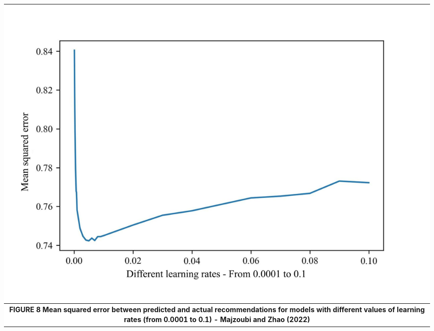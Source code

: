 
| ![Image from Majzoubi and Zhao (2022) - Do not copy without citing](README/img7.funksvd.tuning.learning.rate.jpg) |
|:--:|
| <b> FIGURE 8 Mean squared error between predicted and actual recommendations for models with different values of learning rates (from 0.0001 to 0.1) - Majzoubi and Zhao (2022) </b>|

